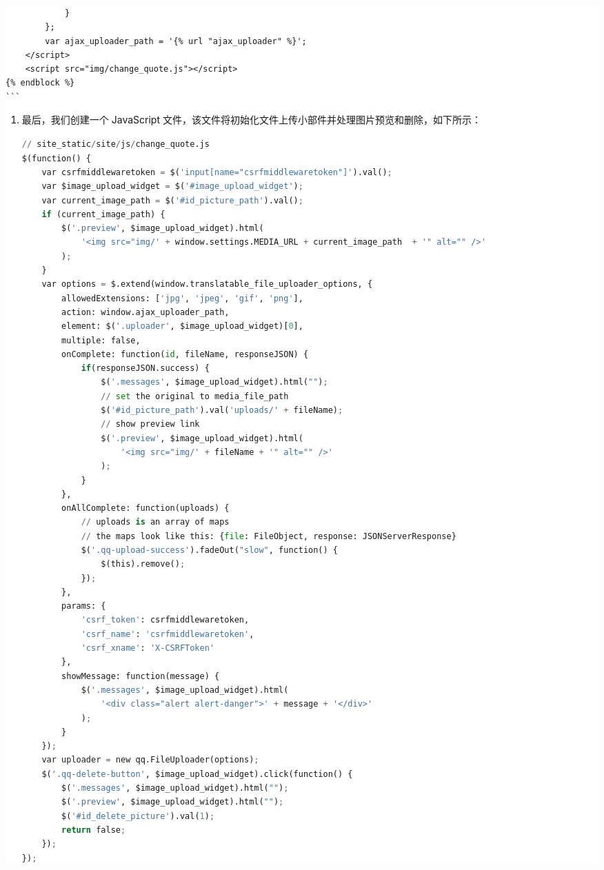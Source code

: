                 }
            };
            var ajax_uploader_path = '{% url "ajax_uploader" %}';
        </script>
        <script src="img/change_quote.js"></script>
    {% endblock %}
    ```

1.  最后，我们创建一个 JavaScript 文件，该文件将初始化文件上传小部件并处理图片预览和删除，如下所示：

    ```py
    // site_static/site/js/change_quote.js
    $(function() {
        var csrfmiddlewaretoken = $('input[name="csrfmiddlewaretoken"]').val();
        var $image_upload_widget = $('#image_upload_widget');
        var current_image_path = $('#id_picture_path').val();
        if (current_image_path) {
            $('.preview', $image_upload_widget).html(
                '<img src="img/' + window.settings.MEDIA_URL + current_image_path  + '" alt="" />'
            );
        }
        var options = $.extend(window.translatable_file_uploader_options, {
            allowedExtensions: ['jpg', 'jpeg', 'gif', 'png'],
            action: window.ajax_uploader_path,
            element: $('.uploader', $image_upload_widget)[0],
            multiple: false,
            onComplete: function(id, fileName, responseJSON) {
                if(responseJSON.success) {
                    $('.messages', $image_upload_widget).html("");
                    // set the original to media_file_path
                    $('#id_picture_path').val('uploads/' + fileName);
                    // show preview link
                    $('.preview', $image_upload_widget).html(
                        '<img src="img/' + fileName + '" alt="" />'
                    );
                }
            },
            onAllComplete: function(uploads) {
                // uploads is an array of maps
                // the maps look like this: {file: FileObject, response: JSONServerResponse}
                $('.qq-upload-success').fadeOut("slow", function() {
                    $(this).remove();
                });
            },
            params: {
                'csrf_token': csrfmiddlewaretoken,
                'csrf_name': 'csrfmiddlewaretoken',
                'csrf_xname': 'X-CSRFToken'
            },
            showMessage: function(message) {
                $('.messages', $image_upload_widget).html(
                    '<div class="alert alert-danger">' + message + '</div>'
                );
            }
        });
        var uploader = new qq.FileUploader(options);
        $('.qq-delete-button', $image_upload_widget).click(function() {
            $('.messages', $image_upload_widget).html("");
            $('.preview', $image_upload_widget).html("");
            $('#id_delete_picture').val(1);
            return false;
        });
    });